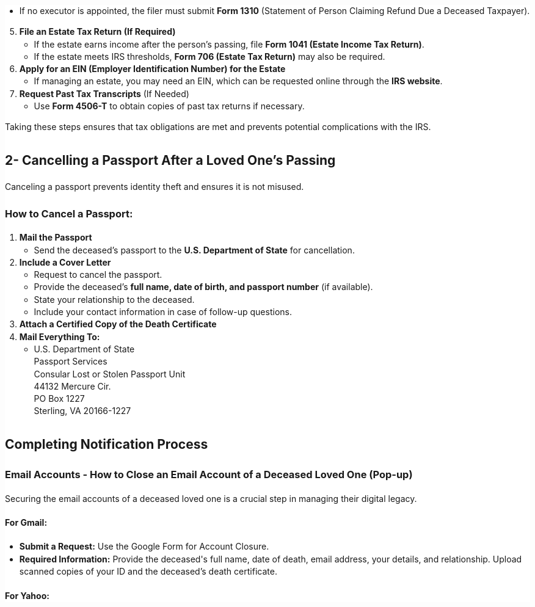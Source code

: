   * If no executor is appointed, the filer must submit **Form 1310** (Statement of Person Claiming Refund Due a Deceased Taxpayer).  
5. **File an Estate Tax Return (If Required)**  
   * If the estate earns income after the person’s passing, file **Form 1041 (Estate Income Tax Return)**.  
   * If the estate meets IRS thresholds, **Form 706 (Estate Tax Return)** may also be required.  
6. **Apply for an EIN (Employer Identification Number) for the Estate**  
   * If managing an estate, you may need an EIN, which can be requested online through the **IRS website**.  
7. **Request Past Tax Transcripts** (If Needed)  
   * Use **Form 4506-T** to obtain copies of past tax returns if necessary.

Taking these steps ensures that tax obligations are met and prevents potential complications with the IRS.

## 2- Cancelling a Passport After a Loved One’s Passing

Canceling a passport prevents identity theft and ensures it is not misused.

### How to Cancel a Passport:

1. **Mail the Passport**  
   * Send the deceased’s passport to the **U.S. Department of State** for cancellation.  
2. **Include a Cover Letter**  
   * Request to cancel the passport.  
   * Provide the deceased’s **full name, date of birth, and passport number** (if available).  
   * State your relationship to the deceased.  
   * Include your contact information in case of follow-up questions.  
3. **Attach a Certified Copy of the Death Certificate**  
4. **Mail Everything To:**  
   * U.S. Department of State  
      Passport Services  
      Consular Lost or Stolen Passport Unit  
      44132 Mercure Cir.  
      PO Box 1227  
      Sterling, VA 20166-1227

## Completing Notification Process

###  Email Accounts \- How to Close an Email Account of a Deceased Loved One (Pop-up)

Securing the email accounts of a deceased loved one is a crucial step in managing their digital legacy.

#### For Gmail:

* **Submit a Request:** Use the Google Form for Account Closure.  
* **Required Information:** Provide the deceased's full name, date of death, email address, your details, and relationship. Upload scanned copies of your ID and the deceased’s death certificate.

#### For Yahoo:
